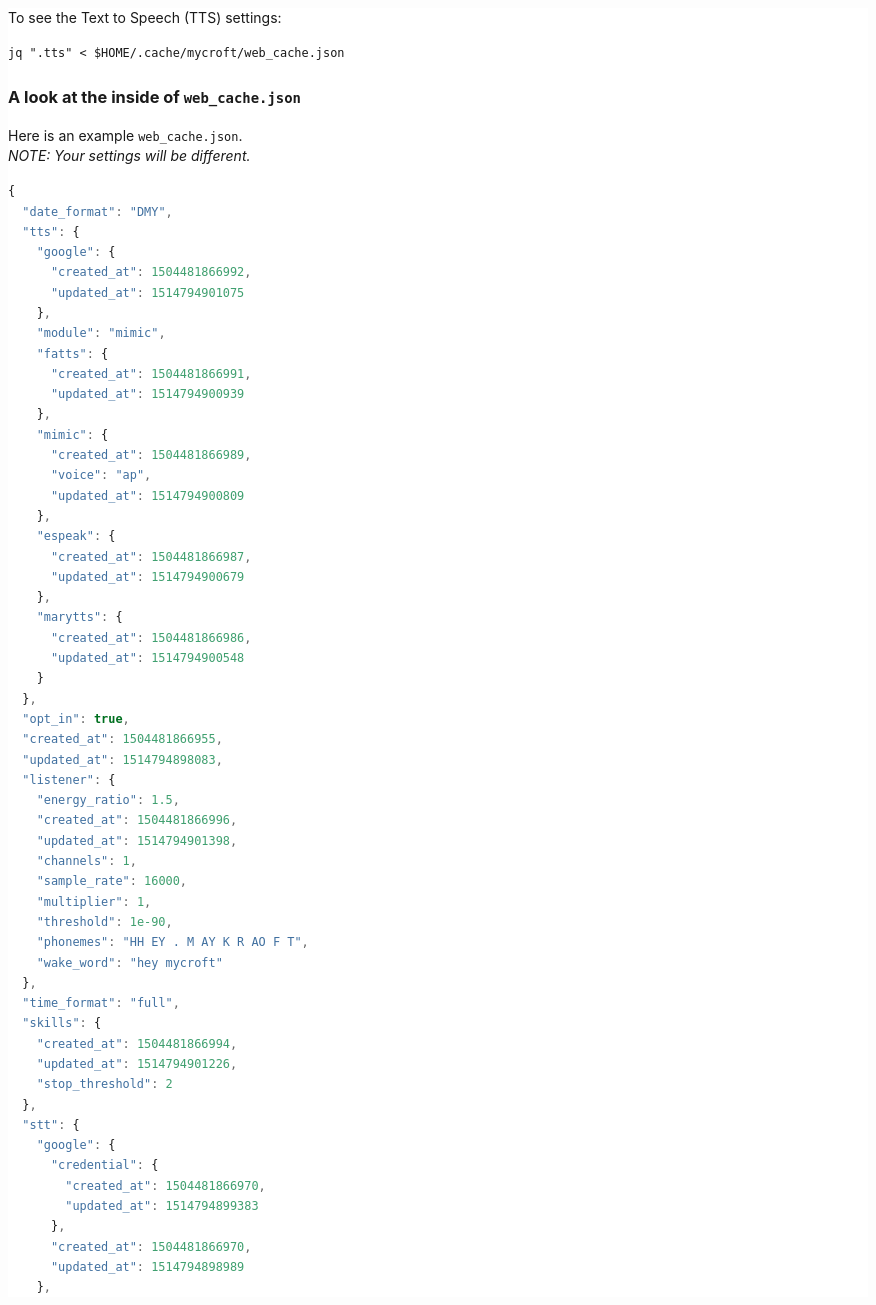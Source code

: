To see the Text to Speech \(TTS\) settings:

`jq ".tts" < $HOME/.cache/mycroft/web_cache.json`

### A look at the inside of `web_cache.json`

Here is an example `web_cache.json`.  
_NOTE: Your settings will be different._

```javascript
{
  "date_format": "DMY",
  "tts": {
    "google": {
      "created_at": 1504481866992,
      "updated_at": 1514794901075
    },
    "module": "mimic",
    "fatts": {
      "created_at": 1504481866991,
      "updated_at": 1514794900939
    },
    "mimic": {
      "created_at": 1504481866989,
      "voice": "ap",
      "updated_at": 1514794900809
    },
    "espeak": {
      "created_at": 1504481866987,
      "updated_at": 1514794900679
    },
    "marytts": {
      "created_at": 1504481866986,
      "updated_at": 1514794900548
    }
  },
  "opt_in": true,
  "created_at": 1504481866955,
  "updated_at": 1514794898083,
  "listener": {
    "energy_ratio": 1.5,
    "created_at": 1504481866996,
    "updated_at": 1514794901398,
    "channels": 1,
    "sample_rate": 16000,
    "multiplier": 1,
    "threshold": 1e-90,
    "phonemes": "HH EY . M AY K R AO F T",
    "wake_word": "hey mycroft"
  },
  "time_format": "full",
  "skills": { 
    "created_at": 1504481866994,
    "updated_at": 1514794901226,
    "stop_threshold": 2
  },
  "stt": {
    "google": {
      "credential": {
        "created_at": 1504481866970,
        "updated_at": 1514794899383
      },
      "created_at": 1504481866970,
      "updated_at": 1514794898989
    },
```